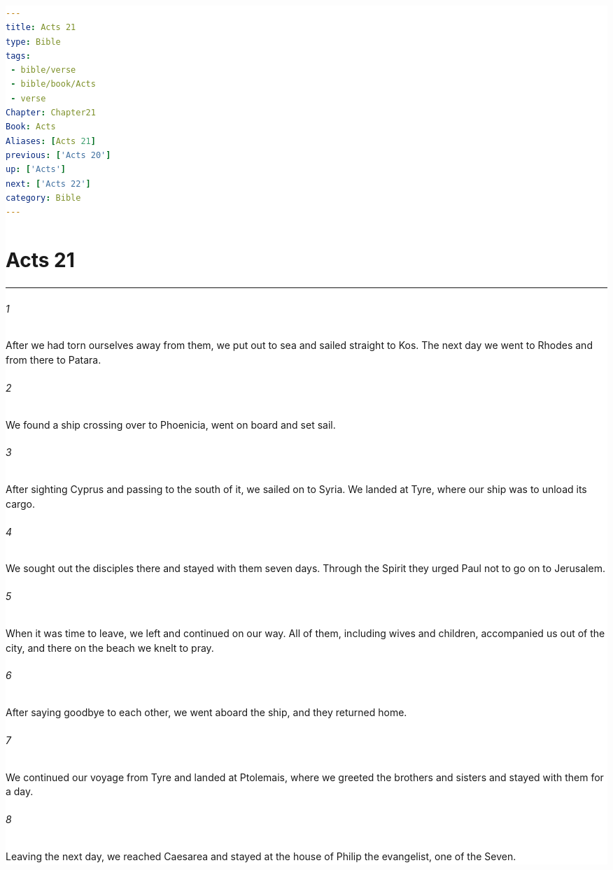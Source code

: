 ```yaml
---
title: Acts 21
type: Bible
tags:
 - bible/verse
 - bible/book/Acts
 - verse
Chapter: Chapter21
Book: Acts
Aliases: [Acts 21]
previous: ['Acts 20']
up: ['Acts']
next: ['Acts 22']
category: Bible
---
```

# Acts 21

***


###### 1 
After we had torn ourselves away from them, we put out to sea and sailed straight to Kos. The next day we went to Rhodes and from there to Patara. 

###### 2 
We found a ship crossing over to Phoenicia, went on board and set sail. 

###### 3 
After sighting Cyprus and passing to the south of it, we sailed on to Syria. We landed at Tyre, where our ship was to unload its cargo. 

###### 4 
We sought out the disciples there and stayed with them seven days. Through the Spirit they urged Paul not to go on to Jerusalem. 

###### 5 
When it was time to leave, we left and continued on our way. All of them, including wives and children, accompanied us out of the city, and there on the beach we knelt to pray. 

###### 6 
After saying goodbye to each other, we went aboard the ship, and they returned home. 

###### 7 
We continued our voyage from Tyre and landed at Ptolemais, where we greeted the brothers and sisters and stayed with them for a day. 

###### 8 
Leaving the next day, we reached Caesarea and stayed at the house of Philip the evangelist, one of the Seven. 
